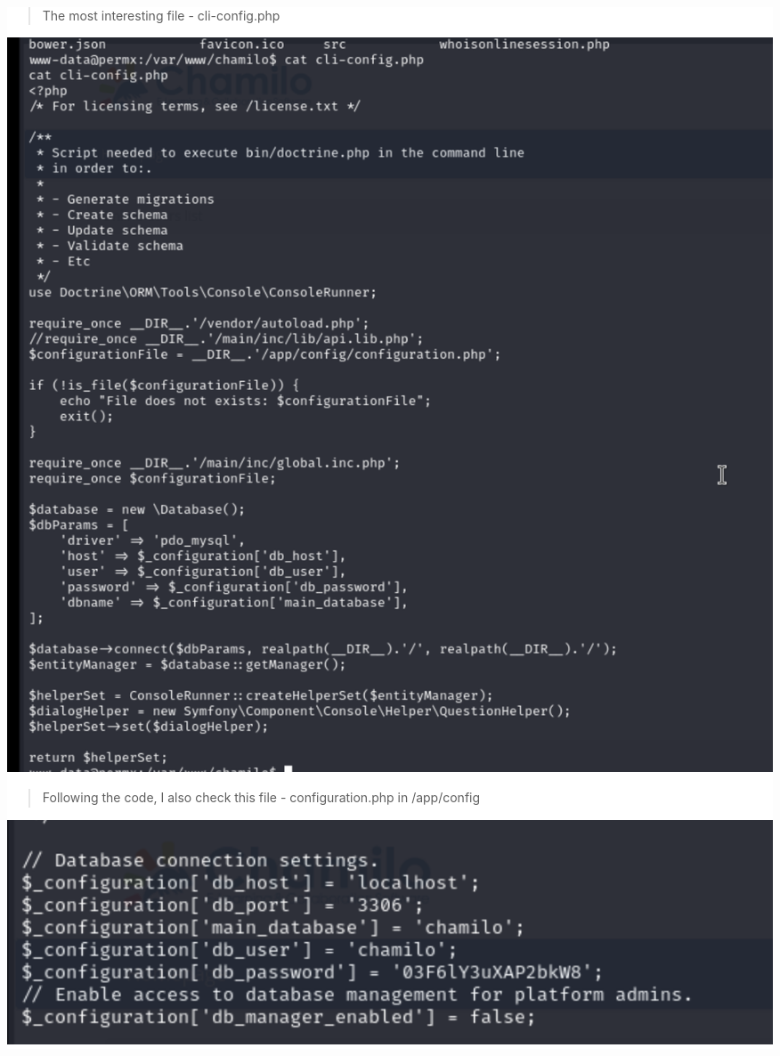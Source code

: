 > The most interesting file - cli-config.php 

![](./IMG/26.png)

> Following the code, I also check this file - configuration.php in /app/config

![](./IMG/22.png)
